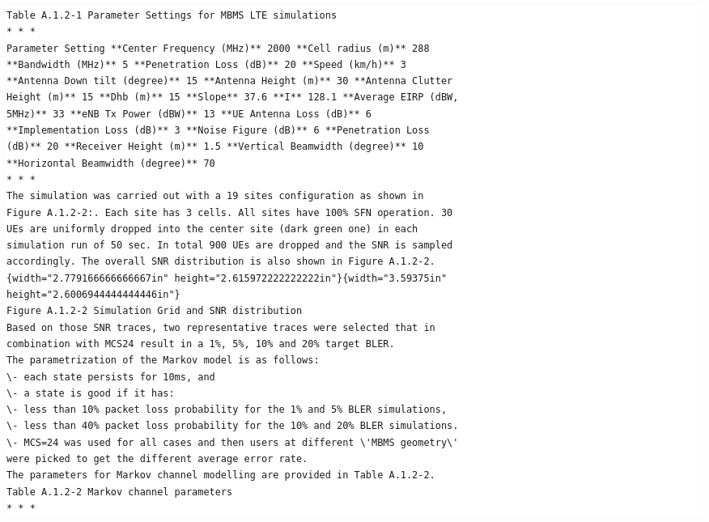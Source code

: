 ```{=html}
Table A.1.2-1 Parameter Settings for MBMS LTE simulations
* * *
Parameter Setting **Center Frequency (MHz)** 2000 **Cell radius (m)** 288
**Bandwidth (MHz)** 5 **Penetration Loss (dB)** 20 **Speed (km/h)** 3
**Antenna Down tilt (degree)** 15 **Antenna Height (m)** 30 **Antenna Clutter
Height (m)** 15 **Dhb (m)** 15 **Slope** 37.6 **I** 128.1 **Average EIRP (dBW,
5MHz)** 33 **eNB Tx Power (dBW)** 13 **UE Antenna Loss (dB)** 6
**Implementation Loss (dB)** 3 **Noise Figure (dB)** 6 **Penetration Loss
(dB)** 20 **Receiver Height (m)** 1.5 **Vertical Beamwidth (degree)** 10
**Horizontal Beamwidth (degree)** 70
* * *
The simulation was carried out with a 19 sites configuration as shown in
Figure A.1.2-2:. Each site has 3 cells. All sites have 100% SFN operation. 30
UEs are uniformly dropped into the center site (dark green one) in each
simulation run of 50 sec. In total 900 UEs are dropped and the SNR is sampled
accordingly. The overall SNR distribution is also shown in Figure A.1.2-2.
{width="2.779166666666667in" height="2.615972222222222in"}{width="3.59375in"
height="2.6006944444444446in"}
Figure A.1.2-2 Simulation Grid and SNR distribution
Based on those SNR traces, two representative traces were selected that in
combination with MCS24 result in a 1%, 5%, 10% and 20% target BLER.
The parametrization of the Markov model is as follows:
\- each state persists for 10ms, and
\- a state is good if it has:
\- less than 10% packet loss probability for the 1% and 5% BLER simulations,
\- less than 40% packet loss probability for the 10% and 20% BLER simulations.
\- MCS=24 was used for all cases and then users at different \'MBMS geometry\'
were picked to get the different average error rate.
The parameters for Markov channel modelling are provided in Table A.1.2-2.
Table A.1.2-2 Markov channel parameters
* * *
